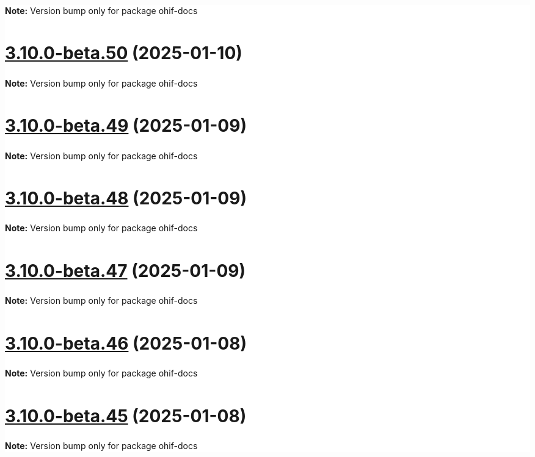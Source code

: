 **Note:** Version bump only for package ohif-docs





# [3.10.0-beta.50](https://github.com/OHIF/Viewers/compare/v3.10.0-beta.49...v3.10.0-beta.50) (2025-01-10)

**Note:** Version bump only for package ohif-docs





# [3.10.0-beta.49](https://github.com/OHIF/Viewers/compare/v3.10.0-beta.48...v3.10.0-beta.49) (2025-01-09)

**Note:** Version bump only for package ohif-docs





# [3.10.0-beta.48](https://github.com/OHIF/Viewers/compare/v3.10.0-beta.47...v3.10.0-beta.48) (2025-01-09)

**Note:** Version bump only for package ohif-docs





# [3.10.0-beta.47](https://github.com/OHIF/Viewers/compare/v3.10.0-beta.46...v3.10.0-beta.47) (2025-01-09)

**Note:** Version bump only for package ohif-docs





# [3.10.0-beta.46](https://github.com/OHIF/Viewers/compare/v3.10.0-beta.45...v3.10.0-beta.46) (2025-01-08)

**Note:** Version bump only for package ohif-docs





# [3.10.0-beta.45](https://github.com/OHIF/Viewers/compare/v3.10.0-beta.44...v3.10.0-beta.45) (2025-01-08)

**Note:** Version bump only for package ohif-docs



